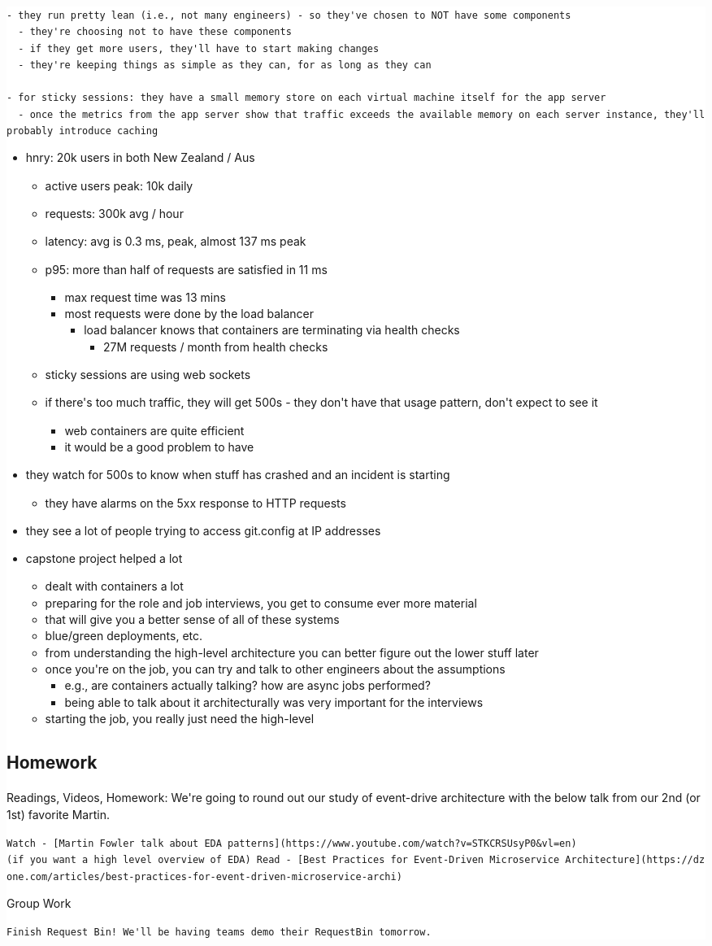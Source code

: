    - they run pretty lean (i.e., not many engineers) - so they've chosen to NOT have some components
      - they're choosing not to have these components
      - if they get more users, they'll have to start making changes
      - they're keeping things as simple as they can, for as long as they can

    - for sticky sessions: they have a small memory store on each virtual machine itself for the app server
      - once the metrics from the app server show that traffic exceeds the available memory on each server instance, they'll probably introduce caching

- hnry:  20k users in both New Zealand / Aus
  - active users peak: 10k daily
  - requests:  300k avg / hour
  - latency: avg is 0.3 ms, peak, almost 137 ms peak
  - p95: more than half of requests are satisfied in 11 ms
    - max request time was 13 mins
    - most requests were done by the load balancer
      - load balancer knows that containers are terminating via health checks
        - 27M requests / month from health checks
  - sticky sessions are using web sockets

  - if there's too much traffic, they will get 500s - they don't have that usage pattern, don't expect to see it
    - web containers are quite efficient
    - it would be a good problem to have

- they watch for 500s to know when stuff has crashed and an incident is starting
  - they have alarms on the 5xx response to HTTP requests

- they see a lot of people trying to access git.config at IP addresses


- capstone project helped a lot
  - dealt with containers a lot
  - preparing for the role and job interviews, you get to consume ever more material
  - that will give you a better sense of all of these systems
  - blue/green deployments, etc.
  - from understanding the high-level architecture you can better figure out the lower stuff later
  - once you're on the job, you can try and talk to other engineers about the assumptions
    - e.g., are containers actually talking?  how are async jobs performed?
    - being able to talk about it architecturally was very important for the interviews
  - starting the job, you really just need the high-level



## Homework

Readings, Videos, Homework:
We're going to round out our study of event-drive architecture with the below talk from our 2nd (or 1st) favorite Martin.

    Watch - [Martin Fowler talk about EDA patterns](https://www.youtube.com/watch?v=STKCRSUsyP0&vl=en)
    (if you want a high level overview of EDA) Read - [Best Practices for Event-Driven Microservice Architecture](https://dzone.com/articles/best-practices-for-event-driven-microservice-archi)


Group Work

    Finish Request Bin! We'll be having teams demo their RequestBin tomorrow.
